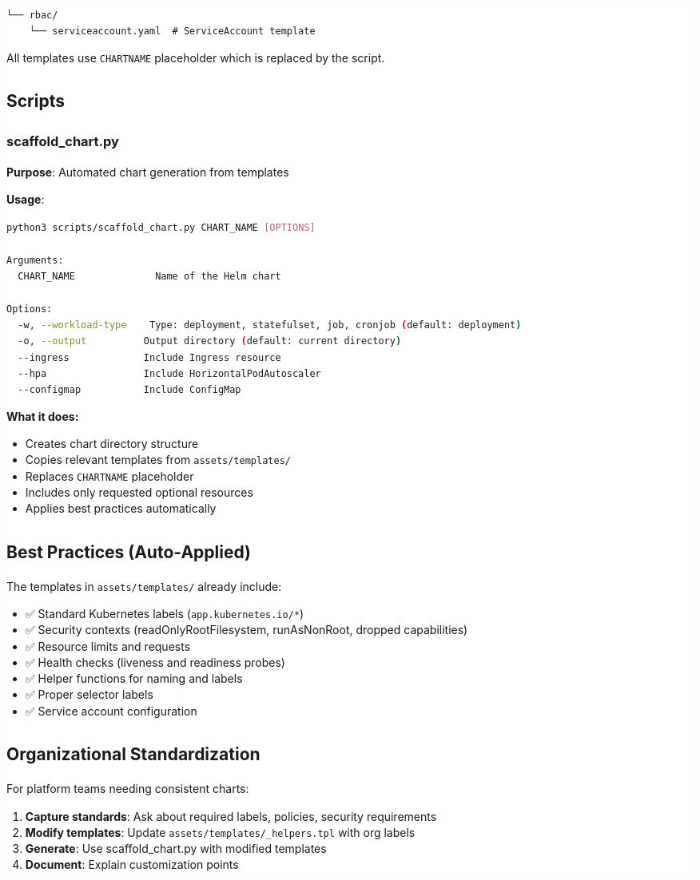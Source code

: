 ```
└── rbac/
    └── serviceaccount.yaml  # ServiceAccount template
```

All templates use `CHARTNAME` placeholder which is replaced by the script.

## Scripts

### scaffold_chart.py

**Purpose**: Automated chart generation from templates

**Usage**:
```bash
python3 scripts/scaffold_chart.py CHART_NAME [OPTIONS]

Arguments:
  CHART_NAME              Name of the Helm chart

Options:
  -w, --workload-type    Type: deployment, statefulset, job, cronjob (default: deployment)
  -o, --output          Output directory (default: current directory)
  --ingress             Include Ingress resource
  --hpa                 Include HorizontalPodAutoscaler
  --configmap           Include ConfigMap
```

**What it does:**
- Creates chart directory structure
- Copies relevant templates from `assets/templates/`
- Replaces `CHARTNAME` placeholder
- Includes only requested optional resources
- Applies best practices automatically

## Best Practices (Auto-Applied)

The templates in `assets/templates/` already include:
- ✅ Standard Kubernetes labels (`app.kubernetes.io/*`)
- ✅ Security contexts (readOnlyRootFilesystem, runAsNonRoot, dropped capabilities)
- ✅ Resource limits and requests
- ✅ Health checks (liveness and readiness probes)
- ✅ Helper functions for naming and labels
- ✅ Proper selector labels
- ✅ Service account configuration

## Organizational Standardization

For platform teams needing consistent charts:

1. **Capture standards**: Ask about required labels, policies, security requirements
2. **Modify templates**: Update `assets/templates/_helpers.tpl` with org labels
3. **Generate**: Use scaffold_chart.py with modified templates
4. **Document**: Explain customization points
